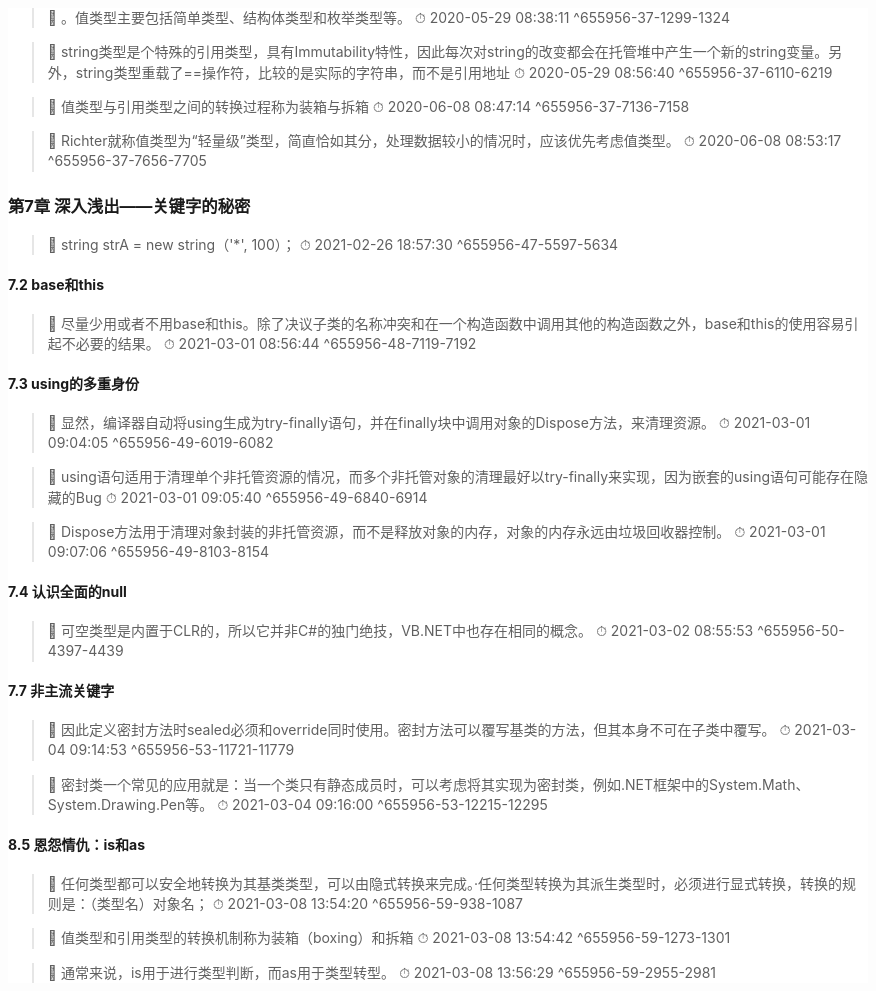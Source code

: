 > 📌 。值类型主要包括简单类型、结构体类型和枚举类型等。 
> ⏱ 2020-05-29 08:38:11 ^655956-37-1299-1324

> 📌 string类型是个特殊的引用类型，具有Immutability特性，因此每次对string的改变都会在托管堆中产生一个新的string变量。另外，string类型重载了==操作符，比较的是实际的字符串，而不是引用地址 
> ⏱ 2020-05-29 08:56:40 ^655956-37-6110-6219

> 📌 值类型与引用类型之间的转换过程称为装箱与拆箱 
> ⏱ 2020-06-08 08:47:14 ^655956-37-7136-7158

> 📌 Richter就称值类型为“轻量级”类型，简直恰如其分，处理数据较小的情况时，应该优先考虑值类型。 
> ⏱ 2020-06-08 08:53:17 ^655956-37-7656-7705

### 第7章 深入浅出——关键字的秘密

> 📌 string strA = new string（'*', 100）； 
> ⏱ 2021-02-26 18:57:30 ^655956-47-5597-5634

#### 7.2 base和this

> 📌 尽量少用或者不用base和this。除了决议子类的名称冲突和在一个构造函数中调用其他的构造函数之外，base和this的使用容易引起不必要的结果。 
> ⏱ 2021-03-01 08:56:44 ^655956-48-7119-7192

#### 7.3 using的多重身份

> 📌 显然，编译器自动将using生成为try-finally语句，并在finally块中调用对象的Dispose方法，来清理资源。 
> ⏱ 2021-03-01 09:04:05 ^655956-49-6019-6082

> 📌 using语句适用于清理单个非托管资源的情况，而多个非托管对象的清理最好以try-finally来实现，因为嵌套的using语句可能存在隐藏的Bug 
> ⏱ 2021-03-01 09:05:40 ^655956-49-6840-6914

> 📌 Dispose方法用于清理对象封装的非托管资源，而不是释放对象的内存，对象的内存永远由垃圾回收器控制。 
> ⏱ 2021-03-01 09:07:06 ^655956-49-8103-8154

#### 7.4 认识全面的null

> 📌 可空类型是内置于CLR的，所以它并非C#的独门绝技，VB.NET中也存在相同的概念。 
> ⏱ 2021-03-02 08:55:53 ^655956-50-4397-4439

#### 7.7 非主流关键字

> 📌 因此定义密封方法时sealed必须和override同时使用。密封方法可以覆写基类的方法，但其本身不可在子类中覆写。 
> ⏱ 2021-03-04 09:14:53 ^655956-53-11721-11779

> 📌 密封类一个常见的应用就是：当一个类只有静态成员时，可以考虑将其实现为密封类，例如.NET框架中的System.Math、System.Drawing.Pen等。 
> ⏱ 2021-03-04 09:16:00 ^655956-53-12215-12295

#### 8.5 恩怨情仇：is和as

> 📌 任何类型都可以安全地转换为其基类类型，可以由隐式转换来完成。·任何类型转换为其派生类型时，必须进行显式转换，转换的规则是：（类型名）对象名； 
> ⏱ 2021-03-08 13:54:20 ^655956-59-938-1087

> 📌 值类型和引用类型的转换机制称为装箱（boxing）和拆箱 
> ⏱ 2021-03-08 13:54:42 ^655956-59-1273-1301

> 📌 通常来说，is用于进行类型判断，而as用于类型转型。 
> ⏱ 2021-03-08 13:56:29 ^655956-59-2955-2981
